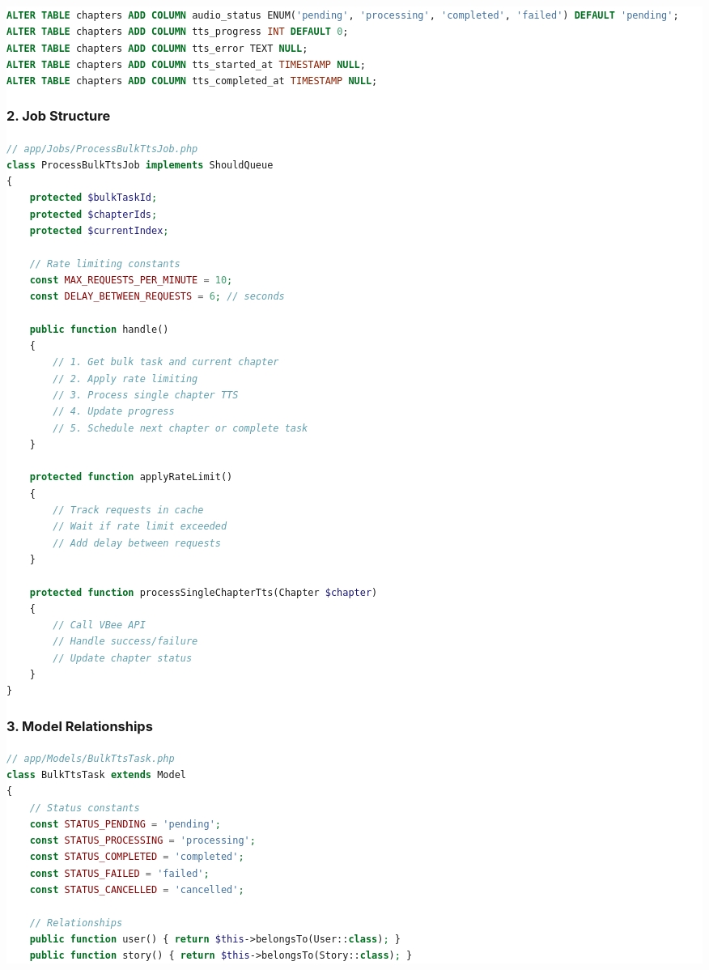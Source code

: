 ```sql
ALTER TABLE chapters ADD COLUMN audio_status ENUM('pending', 'processing', 'completed', 'failed') DEFAULT 'pending';
ALTER TABLE chapters ADD COLUMN tts_progress INT DEFAULT 0;
ALTER TABLE chapters ADD COLUMN tts_error TEXT NULL;
ALTER TABLE chapters ADD COLUMN tts_started_at TIMESTAMP NULL;
ALTER TABLE chapters ADD COLUMN tts_completed_at TIMESTAMP NULL;
```

### 2. **Job Structure**

```php
// app/Jobs/ProcessBulkTtsJob.php
class ProcessBulkTtsJob implements ShouldQueue
{
    protected $bulkTaskId;
    protected $chapterIds;
    protected $currentIndex;
    
    // Rate limiting constants
    const MAX_REQUESTS_PER_MINUTE = 10;
    const DELAY_BETWEEN_REQUESTS = 6; // seconds
    
    public function handle()
    {
        // 1. Get bulk task and current chapter
        // 2. Apply rate limiting
        // 3. Process single chapter TTS
        // 4. Update progress
        // 5. Schedule next chapter or complete task
    }
    
    protected function applyRateLimit()
    {
        // Track requests in cache
        // Wait if rate limit exceeded
        // Add delay between requests
    }
    
    protected function processSingleChapterTts(Chapter $chapter)
    {
        // Call VBee API
        // Handle success/failure
        // Update chapter status
    }
}
```

### 3. **Model Relationships**

```php
// app/Models/BulkTtsTask.php
class BulkTtsTask extends Model
{
    // Status constants
    const STATUS_PENDING = 'pending';
    const STATUS_PROCESSING = 'processing';
    const STATUS_COMPLETED = 'completed';
    const STATUS_FAILED = 'failed';
    const STATUS_CANCELLED = 'cancelled';
    
    // Relationships
    public function user() { return $this->belongsTo(User::class); }
    public function story() { return $this->belongsTo(Story::class); }
```